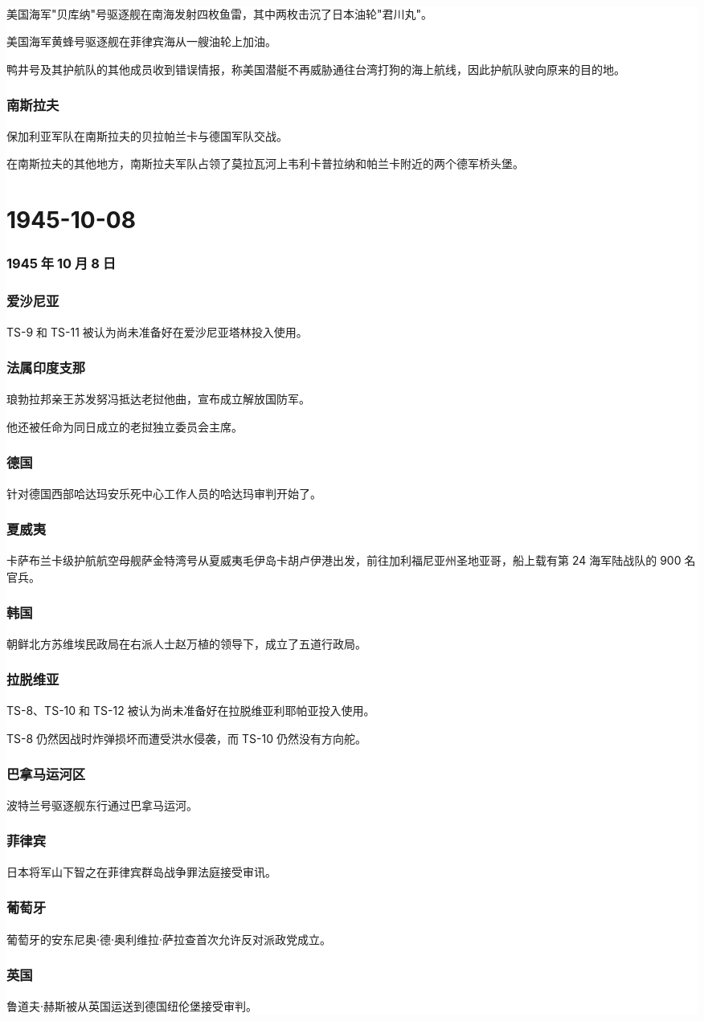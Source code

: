 美国海军"贝库纳"号驱逐舰在南海发射四枚鱼雷，其中两枚击沉了日本油轮"君川丸"。

美国海军黄蜂号驱逐舰在菲律宾海从一艘油轮上加油。

鸭井号及其护航队的其他成员收到错误情报，称美国潜艇不再威胁通往台湾打狗的海上航线，因此护航队驶向原来的目的地。

### 南斯拉夫

保加利亚军队在南斯拉夫的贝拉帕兰卡与德国军队交战。

在南斯拉夫的其他地方，南斯拉夫军队占领了莫拉瓦河上韦利卡普拉纳和帕兰卡附近的两个德军桥头堡。

# 1945-10-08

### 1945 年 10 月 8 日

### 爱沙尼亚

TS-9 和 TS-11 被认为尚未准备好在爱沙尼亚塔林投入使用。

### 法属印度支那

琅勃拉邦亲王苏发努冯抵达老挝他曲，宣布成立解放国防军。

他还被任命为同日成立的老挝独立委员会主席。

### 德国

针对德国西部哈达玛安乐死中心工作人员的哈达玛审判开始了。

### 夏威夷

卡萨布兰卡级护航航空母舰萨金特湾号从夏威夷毛伊岛卡胡卢伊港出发，前往加利福尼亚州圣地亚哥，船上载有第
24 海军陆战队的 900 名官兵。

### 韩国

朝鲜北方苏维埃民政局在右派人士赵万植的领导下，成立了五道行政局。

### 拉脱维亚

TS-8、TS-10 和 TS-12 被认为尚未准备好在拉脱维亚利耶帕亚投入使用。

TS-8 仍然因战时炸弹损坏而遭受洪水侵袭，而 TS-10 仍然没有方向舵。

### 巴拿马运河区

波特兰号驱逐舰东行通过巴拿马运河。

### 菲律宾

日本将军山下智之在菲律宾群岛战争罪法庭接受审讯。

### 葡萄牙

葡萄牙的安东尼奥·德·奥利维拉·萨拉查首次允许反对派政党成立。

### 英国

鲁道夫·赫斯被从英国运送到德国纽伦堡接受审判。